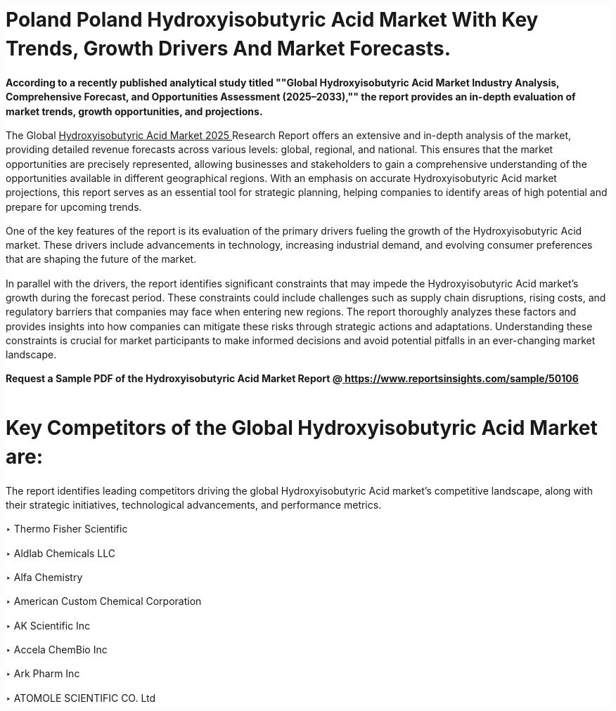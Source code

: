 # Poland Poland Hydroxyisobutyric Acid Market With Key Trends, Growth Drivers And Market Forecasts.

<strong>According to a recently published analytical study titled ""Global Hydroxyisobutyric Acid Market Industry Analysis, Comprehensive Forecast, and Opportunities Assessment (2025–2033),"" the report provides an in-depth evaluation of market trends, growth opportunities, and projections.</strong>

 The Global <a href=https://www.reportsinsights.com/sample/50106>Hydroxyisobutyric Acid Market 2025 </a> Research Report offers an extensive and in-depth analysis of the market, providing detailed revenue forecasts across various levels: global, regional, and national. This ensures that the market opportunities are precisely represented, allowing businesses and stakeholders to gain a comprehensive understanding of the opportunities available in different geographical regions. With an emphasis on accurate Hydroxyisobutyric Acid market projections, this report serves as an essential tool for strategic planning, helping companies to identify areas of high potential and prepare for upcoming trends.

One of the key features of the report is its evaluation of the primary drivers fueling the growth of the Hydroxyisobutyric Acid market. These drivers include advancements in technology, increasing industrial demand, and evolving consumer preferences that are shaping the future of the market. 

In parallel with the drivers, the report identifies significant constraints that may impede the Hydroxyisobutyric Acid market’s growth during the forecast period. These constraints could include challenges such as supply chain disruptions, rising costs, and regulatory barriers that companies may face when entering new regions. The report thoroughly analyzes these factors and provides insights into how companies can mitigate these risks through strategic actions and adaptations. Understanding these constraints is crucial for market participants to make informed decisions and avoid potential pitfalls in an ever-changing market landscape.

<strong>Request a Sample PDF of the Hydroxyisobutyric Acid Market Report </strong><strong>@<a href=https://www.reportsinsights.com/sample/50106> https://www.reportsinsights.com/sample/50106</a></strong></font>

# <strong>Key Competitors of the Global Hydroxyisobutyric Acid Market are:</strong>

The report identifies leading competitors driving the global Hydroxyisobutyric Acid market’s competitive landscape, along with their strategic initiatives, technological advancements, and performance metrics.

‣ Thermo Fisher Scientific

‣ Aldlab Chemicals LLC

‣ Alfa Chemistry

‣ American Custom Chemical Corporation

‣ AK Scientific Inc

‣ Accela ChemBio Inc

‣ Ark Pharm Inc

‣ ATOMOLE SCIENTIFIC CO. Ltd
